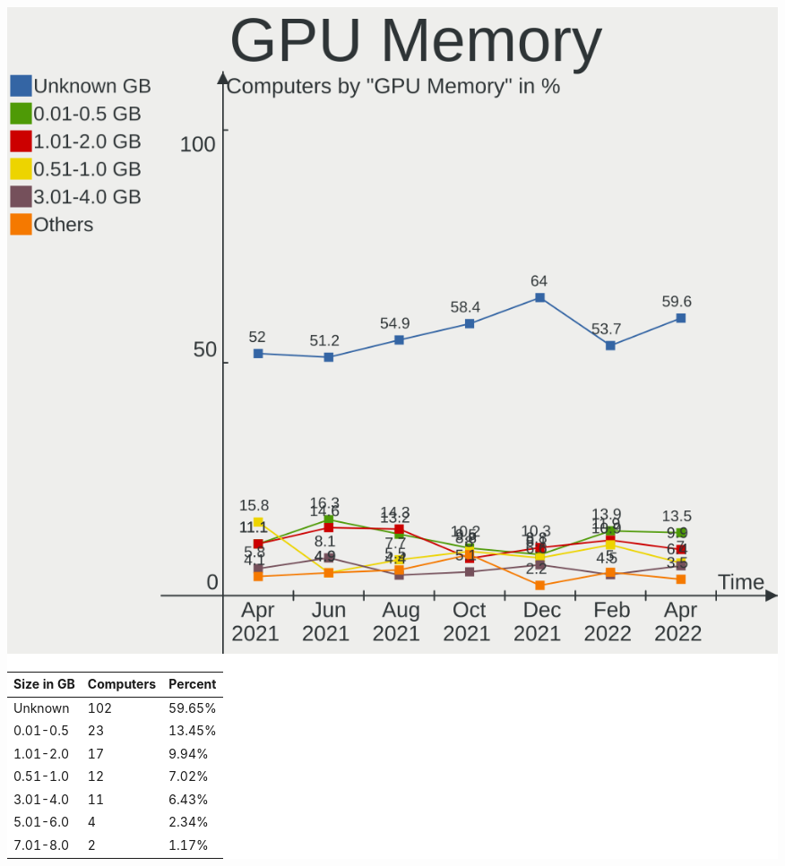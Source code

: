 ![GPU Memory](./images/line_chart/gpu_memory.svg)

| Size in GB | Computers | Percent |
|------------|-----------|---------|
| Unknown    | 102       | 59.65%  |
| 0.01-0.5   | 23        | 13.45%  |
| 1.01-2.0   | 17        | 9.94%   |
| 0.51-1.0   | 12        | 7.02%   |
| 3.01-4.0   | 11        | 6.43%   |
| 5.01-6.0   | 4         | 2.34%   |
| 7.01-8.0   | 2         | 1.17%   |
